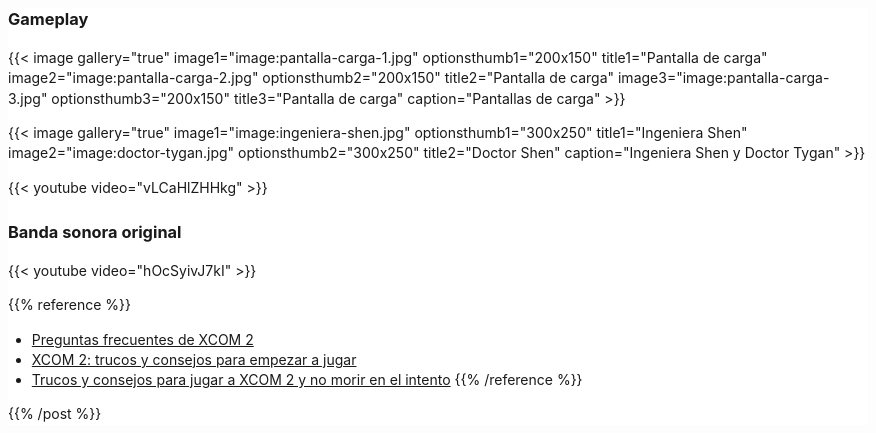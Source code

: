 ### Gameplay

{{< image
    gallery="true"
    image1="image:pantalla-carga-1.jpg" optionsthumb1="200x150" title1="Pantalla de carga"
    image2="image:pantalla-carga-2.jpg" optionsthumb2="200x150" title2="Pantalla de carga"
    image3="image:pantalla-carga-3.jpg" optionsthumb3="200x150" title3="Pantalla de carga"
    caption="Pantallas de carga" >}}

{{< image
    gallery="true"
    image1="image:ingeniera-shen.jpg" optionsthumb1="300x250" title1="Ingeniera Shen"
    image2="image:doctor-tygan.jpg" optionsthumb2="300x250" title2="Doctor Shen"
    caption="Ingeniera Shen y Doctor Tygan" >}}

{{< youtube
    video="vLCaHlZHHkg" >}}

### Banda sonora original

{{< youtube
    video="hOcSyivJ7kI" >}}

{{% reference %}}
* [Preguntas frecuentes de XCOM 2](https://support.2k.com/hc/es/articles/216650707-PREGUNTAS-FRECUENTES-DE-XCOM-2)
* [XCOM 2: trucos y consejos para empezar a jugar](https://es.gizmodo.com/trucos-y-consejos-para-jugar-a-xcom-2-y-no-morir-en-el-1758013811)
* [Trucos y consejos para jugar a XCOM 2 y no morir en el intento](https://www.hobbyconsolas.com/guias-trucos/xcom-2/xcom-2-trucos-consejos-empezar-jugar-260851)
{{% /reference %}}

{{% /post %}}
